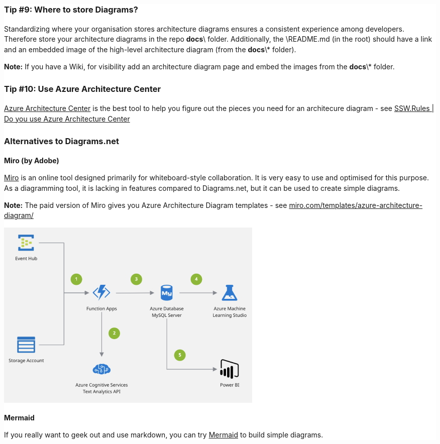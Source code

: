 ### Tip #9: Where to store Diagrams?

Standardizing where your organisation stores architecture diagrams ensures a consistent experience among developers. Therefore store your architecture diagrams in the repo **docs**\ folder. Additionally, the \README.md (in the root) should have a link and an embedded image of the high-level architecture diagram (from the **docs**\\* folder).

**Note:** If you have a Wiki, for visibility add an architecture diagram page and embed the images from the **docs**\\* folder.

### Tip #10: Use Azure Architecture Center

[Azure Architecture Center](https://docs.microsoft.com/en-us/azure/architecture/) is the best tool to help you figure out the pieces you need for an architecure diagram - see [SSW.Rules | Do you use Azure Architecture Center](/azure-architecture-center)

### Alternatives to Diagrams.net

**Miro (by Adobe)**

[Miro](https://miro.com/) is an online tool designed primarily for whiteboard-style collaboration. It is very easy to use and optimised for this purpose. As a diagramming tool, it is lacking in features compared to Diagrams.net, but it can be used to create simple diagrams.

**Note:** The paid version of Miro gives you Azure Architecture Diagram templates - see [miro.com/templates/azure-architecture-diagram/](https://miro.com/templates/azure-architecture-diagram/)

![Figure: An Azure Architecture Diagram created in Miro](miro-arch-diagram.jpg)

**Mermaid**

If you really want to geek out and use markdown, you can try [Mermaid](https://mermaid.live) to build simple diagrams.
